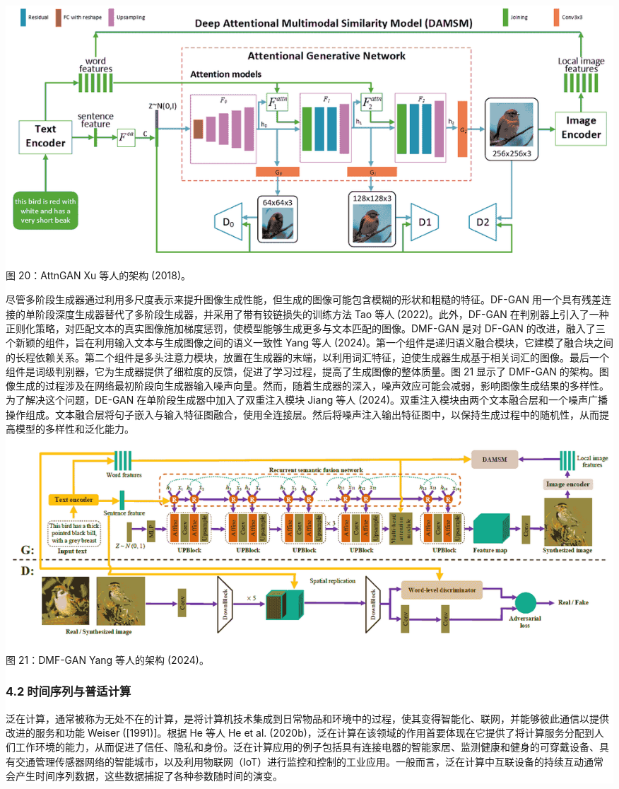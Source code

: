 ![参见说明](img/ff41aef1c0d54f3f8acc55fac46c4381.png)

图 20：AttnGAN Xu 等人的架构 (2018)。

尽管多阶段生成器通过利用多尺度表示来提升图像生成性能，但生成的图像可能包含模糊的形状和粗糙的特征。DF-GAN 用一个具有残差连接的单阶段深度生成器替代了多阶段生成器，并采用了带有铰链损失的训练方法 Tao 等人 (2022)。此外，DF-GAN 在判别器上引入了一种正则化策略，对匹配文本的真实图像施加梯度惩罚，使模型能够生成更多与文本匹配的图像。DMF-GAN 是对 DF-GAN 的改进，融入了三个新颖的组件，旨在利用输入文本与生成图像之间的语义一致性 Yang 等人 (2024)。第一个组件是递归语义融合模块，它建模了融合块之间的长程依赖关系。第二个组件是多头注意力模块，放置在生成器的末端，以利用词汇特征，迫使生成器生成基于相关词汇的图像。最后一个组件是词级判别器，它为生成器提供了细粒度的反馈，促进了学习过程，提高了生成图像的整体质量。图 21 显示了 DMF-GAN 的架构。图像生成的过程涉及在网络最初阶段向生成器输入噪声向量。然而，随着生成器的深入，噪声效应可能会减弱，影响图像生成结果的多样性。为了解决这个问题，DE-GAN 在单阶段生成器中加入了双重注入模块 Jiang 等人 (2024)。双重注入模块由两个文本融合层和一个噪声广播操作组成。文本融合层将句子嵌入与输入特征图融合，使用全连接层。然后将噪声注入输出特征图中，以保持生成过程中的随机性，从而提高模型的多样性和泛化能力。

![参见说明](img/cbc3742f5afc62bb0fbb9d344a271d2a.png)

图 21：DMF-GAN Yang 等人的架构 (2024)。

### 4.2 时间序列与普适计算

泛在计算，通常被称为无处不在的计算，是将计算机技术集成到日常物品和环境中的过程，使其变得智能化、联网，并能够彼此通信以提供改进的服务和功能 Weiser ([1991)]。根据 He 等人 He et al. (2020b)，泛在计算在该领域的作用首要体现在它提供了将计算服务分配到人们工作环境的能力，从而促进了信任、隐私和身份。泛在计算应用的例子包括具有连接电器的智能家居、监测健康和健身的可穿戴设备、具有交通管理传感器网络的智能城市，以及利用物联网（IoT）进行监控和控制的工业应用。一般而言，泛在计算中互联设备的持续互动通常会产生时间序列数据，这些数据捕捉了各种参数随时间的演变。

